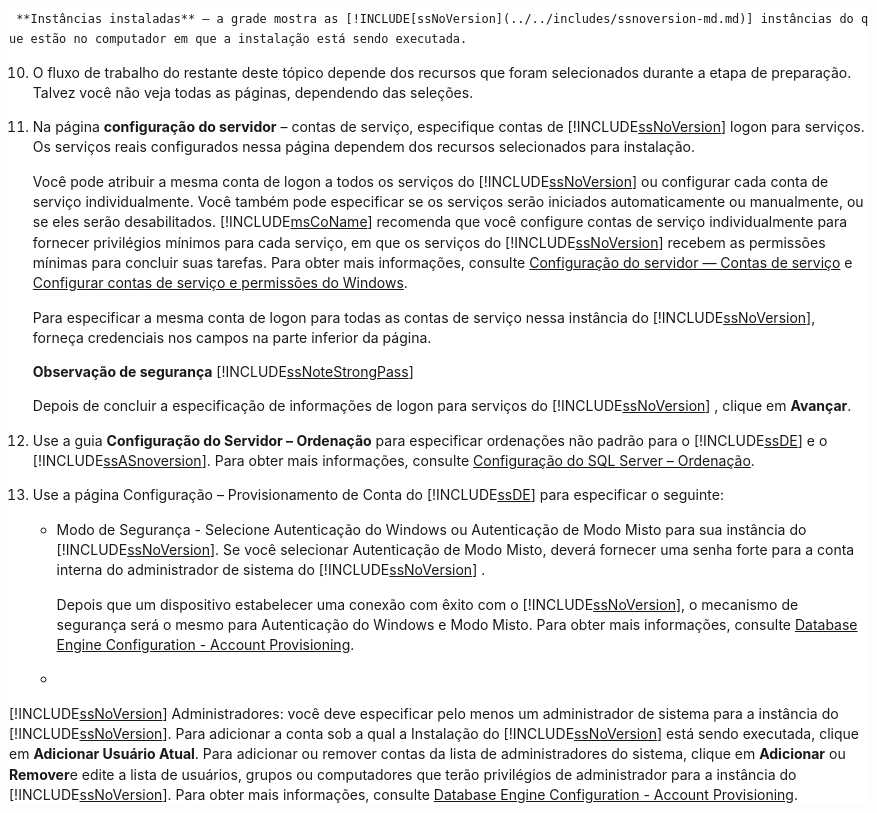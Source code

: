      **Instâncias instaladas** – a grade mostra as [!INCLUDE[ssNoVersion](../../includes/ssnoversion-md.md)] instâncias do que estão no computador em que a instalação está sendo executada.  
  
10. O fluxo de trabalho do restante deste tópico depende dos recursos que foram selecionados durante a etapa de preparação. Talvez você não veja todas as páginas, dependendo das seleções.  
  
11. Na página **configuração do servidor** – contas de serviço, especifique contas de [!INCLUDE[ssNoVersion](../../includes/ssnoversion-md.md)] logon para serviços. Os serviços reais configurados nessa página dependem dos recursos selecionados para instalação.  
  
     Você pode atribuir a mesma conta de logon a todos os serviços do [!INCLUDE[ssNoVersion](../../includes/ssnoversion-md.md)] ou configurar cada conta de serviço individualmente. Você também pode especificar se os serviços serão iniciados automaticamente ou manualmente, ou se eles serão desabilitados. 
  [!INCLUDE[msCoName](../../includes/msconame-md.md)] recomenda que você configure contas de serviço individualmente para fornecer privilégios mínimos para cada serviço, em que os serviços do [!INCLUDE[ssNoVersion](../../includes/ssnoversion-md.md)] recebem as permissões mínimas para concluir suas tarefas. Para obter mais informações, consulte [Configuração do servidor — Contas de serviço](../../sql-server/install/server-configuration-service-accounts.md) e [Configurar contas de serviço e permissões do Windows](../configure-windows/configure-windows-service-accounts-and-permissions.md).  
  
     Para especificar a mesma conta de logon para todas as contas de serviço nessa instância do [!INCLUDE[ssNoVersion](../../includes/ssnoversion-md.md)], forneça credenciais nos campos na parte inferior da página.  
  
     **Observação de segurança** [!INCLUDE[ssNoteStrongPass](../../includes/ssnotestrongpass-md.md)]  
  
     Depois de concluir a especificação de informações de logon para serviços do [!INCLUDE[ssNoVersion](../../includes/ssnoversion-md.md)] , clique em **Avançar**.  
  
12. Use a guia **Configuração do Servidor – Ordenação** para especificar ordenações não padrão para o [!INCLUDE[ssDE](../../includes/ssde-md.md)] e o [!INCLUDE[ssASnoversion](../../includes/ssasnoversion-md.md)]. Para obter mais informações, consulte [Configuração do SQL Server – Ordenação](../../sql-server/install/server-configuration-collation.md).  
  
13. Use a página Configuração – Provisionamento de Conta do [!INCLUDE[ssDE](../../includes/ssde-md.md)] para especificar o seguinte:  
  
    -   Modo de Segurança - Selecione Autenticação do Windows ou Autenticação de Modo Misto para sua instância do [!INCLUDE[ssNoVersion](../../includes/ssnoversion-md.md)]. Se você selecionar Autenticação de Modo Misto, deverá fornecer uma senha forte para a conta interna do administrador de sistema do [!INCLUDE[ssNoVersion](../../includes/ssnoversion-md.md)] .  
  
         Depois que um dispositivo estabelecer uma conexão com êxito com o [!INCLUDE[ssNoVersion](../../includes/ssnoversion-md.md)], o mecanismo de segurança será o mesmo para Autenticação do Windows e Modo Misto. Para obter mais informações, consulte [Database Engine Configuration - Account Provisioning](../../sql-server/install/database-engine-configuration-account-provisioning.md).  
  
    -   
  [!INCLUDE[ssNoVersion](../../includes/ssnoversion-md.md)] Administradores: você deve especificar pelo menos um administrador de sistema para a instância do [!INCLUDE[ssNoVersion](../../includes/ssnoversion-md.md)]. Para adicionar a conta sob a qual a Instalação do [!INCLUDE[ssNoVersion](../../includes/ssnoversion-md.md)] está sendo executada, clique em **Adicionar Usuário Atual**. Para adicionar ou remover contas da lista de administradores do sistema, clique em **Adicionar** ou **Remover**e edite a lista de usuários, grupos ou computadores que terão privilégios de administrador para a instância do [!INCLUDE[ssNoVersion](../../includes/ssnoversion-md.md)]. Para obter mais informações, consulte [Database Engine Configuration - Account Provisioning](../../sql-server/install/database-engine-configuration-account-provisioning.md).  
  